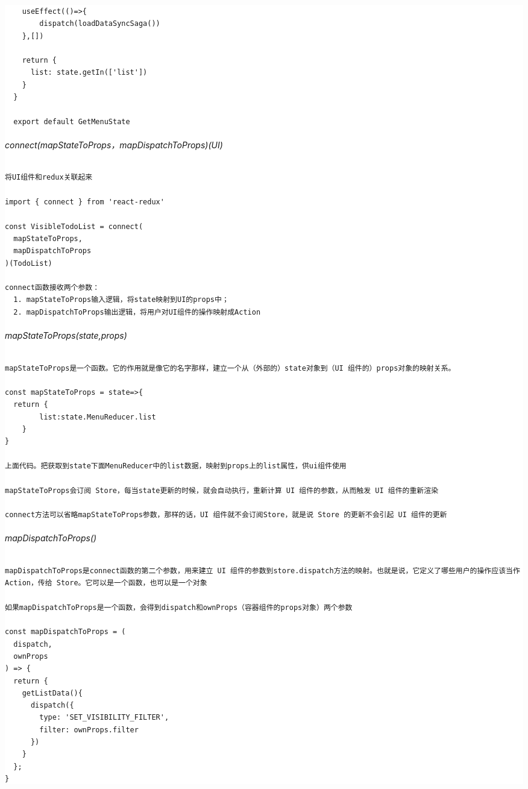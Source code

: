         useEffect(()=>{
            dispatch(loadDataSyncSaga())
        },[])

        return {
          list: state.getIn(['list'])
        }
      }

      export default GetMenuState

  ###### connect(mapStateToProps，mapDispatchToProps)(UI)
    将UI组件和redux关联起来

    import { connect } from 'react-redux'

    const VisibleTodoList = connect(
      mapStateToProps,
      mapDispatchToProps
    )(TodoList)

    connect函数接收两个参数：
      1. mapStateToProps输入逻辑，将state映射到UI的props中；
      2. mapDispatchToProps输出逻辑，将用户对UI组件的操作映射成Action

  ###### mapStateToProps(state,props)
    mapStateToProps是一个函数。它的作用就是像它的名字那样，建立一个从（外部的）state对象到（UI 组件的）props对象的映射关系。

    const mapStateToProps = state=>{
      return {
            list:state.MenuReducer.list 
        }
    }

    上面代码。把获取到state下面MenuReducer中的list数据，映射到props上的list属性，供ui组件使用

    mapStateToProps会订阅 Store，每当state更新的时候，就会自动执行，重新计算 UI 组件的参数，从而触发 UI 组件的重新渲染

    connect方法可以省略mapStateToProps参数，那样的话，UI 组件就不会订阅Store，就是说 Store 的更新不会引起 UI 组件的更新

  ###### mapDispatchToProps()
    mapDispatchToProps是connect函数的第二个参数，用来建立 UI 组件的参数到store.dispatch方法的映射。也就是说，它定义了哪些用户的操作应该当作 Action，传给 Store。它可以是一个函数，也可以是一个对象

    如果mapDispatchToProps是一个函数，会得到dispatch和ownProps（容器组件的props对象）两个参数

    const mapDispatchToProps = (
      dispatch,
      ownProps
    ) => {
      return {
        getListData(){
          dispatch({
            type: 'SET_VISIBILITY_FILTER',
            filter: ownProps.filter
          })
        }
      };
    }
